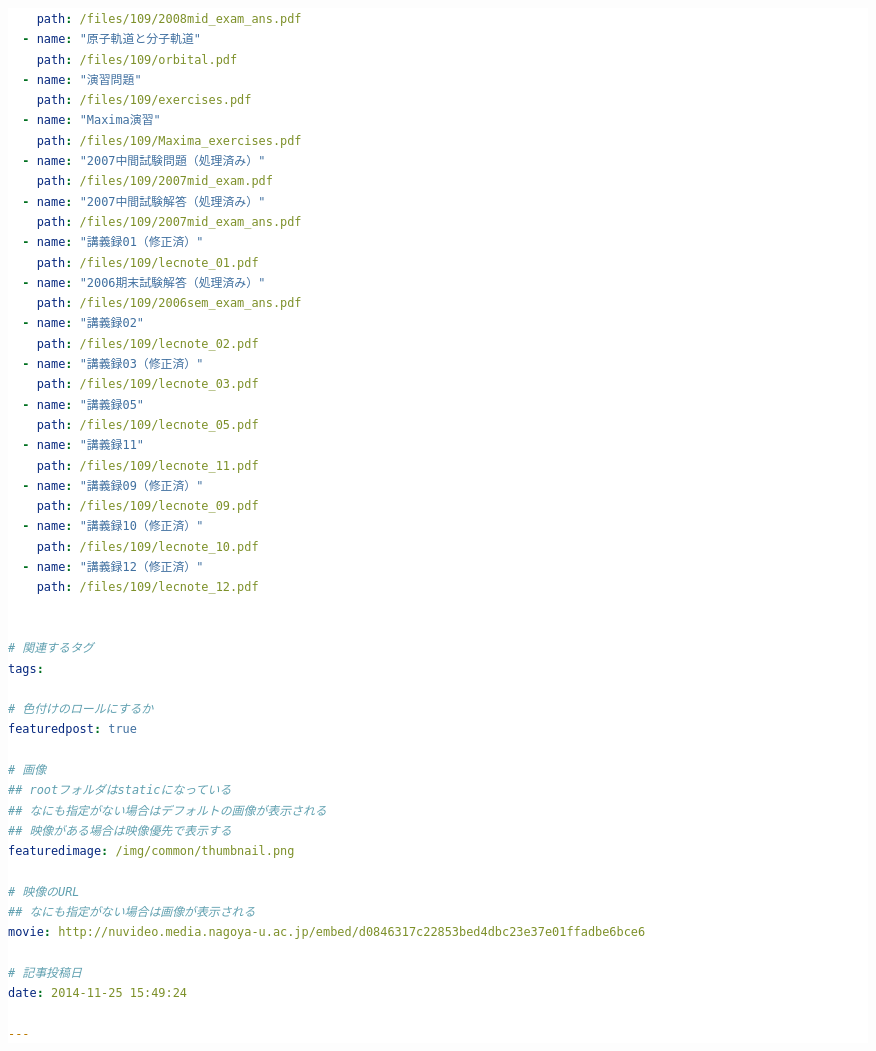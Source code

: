```yaml
    path: /files/109/2008mid_exam_ans.pdf
  - name: "原子軌道と分子軌道" 
    path: /files/109/orbital.pdf
  - name: "演習問題" 
    path: /files/109/exercises.pdf
  - name: "Maxima演習" 
    path: /files/109/Maxima_exercises.pdf
  - name: "2007中間試験問題（処理済み）" 
    path: /files/109/2007mid_exam.pdf
  - name: "2007中間試験解答（処理済み）" 
    path: /files/109/2007mid_exam_ans.pdf
  - name: "講義録01（修正済）" 
    path: /files/109/lecnote_01.pdf
  - name: "2006期末試験解答（処理済み）" 
    path: /files/109/2006sem_exam_ans.pdf
  - name: "講義録02" 
    path: /files/109/lecnote_02.pdf
  - name: "講義録03（修正済）" 
    path: /files/109/lecnote_03.pdf
  - name: "講義録05" 
    path: /files/109/lecnote_05.pdf
  - name: "講義録11" 
    path: /files/109/lecnote_11.pdf
  - name: "講義録09（修正済）" 
    path: /files/109/lecnote_09.pdf
  - name: "講義録10（修正済）" 
    path: /files/109/lecnote_10.pdf
  - name: "講義録12（修正済）" 
    path: /files/109/lecnote_12.pdf


# 関連するタグ
tags:

# 色付けのロールにするか
featuredpost: true

# 画像
## rootフォルダはstaticになっている
## なにも指定がない場合はデフォルトの画像が表示される
## 映像がある場合は映像優先で表示する
featuredimage: /img/common/thumbnail.png

# 映像のURL
## なにも指定がない場合は画像が表示される
movie: http://nuvideo.media.nagoya-u.ac.jp/embed/d0846317c22853bed4dbc23e37e01ffadbe6bce6

# 記事投稿日
date: 2014-11-25 15:49:24

---
```
